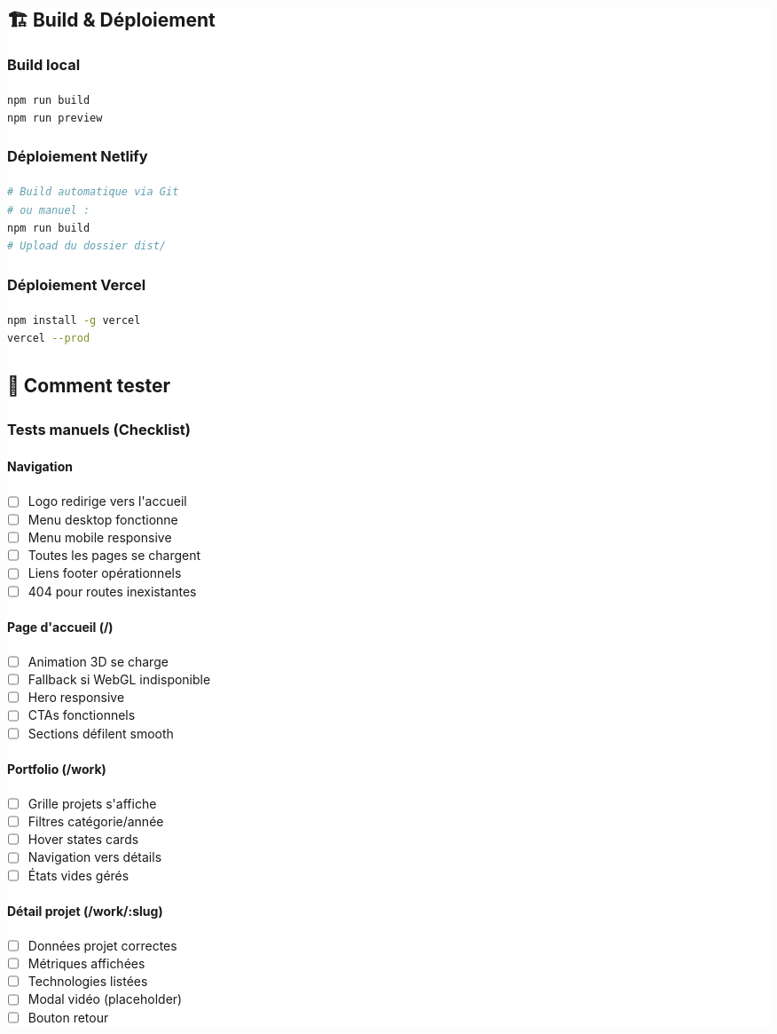 ## 🏗️ Build & Déploiement

### Build local
```bash
npm run build
npm run preview
```

### Déploiement Netlify
```bash
# Build automatique via Git
# ou manuel :
npm run build
# Upload du dossier dist/
```

### Déploiement Vercel
```bash
npm install -g vercel
vercel --prod
```

## 🧪 Comment tester

### Tests manuels (Checklist)

#### Navigation
- [ ] Logo redirige vers l'accueil
- [ ] Menu desktop fonctionne
- [ ] Menu mobile responsive 
- [ ] Toutes les pages se chargent
- [ ] Liens footer opérationnels
- [ ] 404 pour routes inexistantes

#### Page d'accueil (/)
- [ ] Animation 3D se charge
- [ ] Fallback si WebGL indisponible
- [ ] Hero responsive
- [ ] CTAs fonctionnels
- [ ] Sections défilent smooth

#### Portfolio (/work)
- [ ] Grille projets s'affiche
- [ ] Filtres catégorie/année
- [ ] Hover states cards
- [ ] Navigation vers détails
- [ ] États vides gérés

#### Détail projet (/work/:slug)
- [ ] Données projet correctes
- [ ] Métriques affichées
- [ ] Technologies listées
- [ ] Modal vidéo (placeholder)
- [ ] Bouton retour
